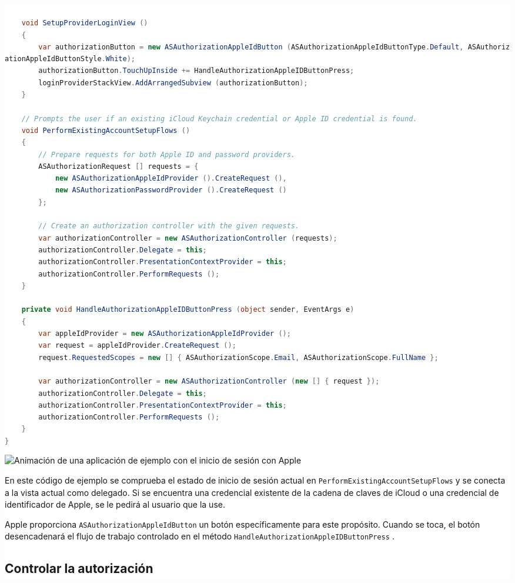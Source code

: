 ```csharp

    void SetupProviderLoginView ()
    {
        var authorizationButton = new ASAuthorizationAppleIdButton (ASAuthorizationAppleIdButtonType.Default, ASAuthorizationAppleIdButtonStyle.White);
        authorizationButton.TouchUpInside += HandleAuthorizationAppleIDButtonPress;
        loginProviderStackView.AddArrangedSubview (authorizationButton);
    }

    // Prompts the user if an existing iCloud Keychain credential or Apple ID credential is found.
    void PerformExistingAccountSetupFlows ()
    {
        // Prepare requests for both Apple ID and password providers.
        ASAuthorizationRequest [] requests = {
            new ASAuthorizationAppleIdProvider ().CreateRequest (),
            new ASAuthorizationPasswordProvider ().CreateRequest ()
        };

        // Create an authorization controller with the given requests.
        var authorizationController = new ASAuthorizationController (requests);
        authorizationController.Delegate = this;
        authorizationController.PresentationContextProvider = this;
        authorizationController.PerformRequests ();
    }

    private void HandleAuthorizationAppleIDButtonPress (object sender, EventArgs e)
    {
        var appleIdProvider = new ASAuthorizationAppleIdProvider ();
        var request = appleIdProvider.CreateRequest ();
        request.RequestedScopes = new [] { ASAuthorizationScope.Email, ASAuthorizationScope.FullName };

        var authorizationController = new ASAuthorizationController (new [] { request });
        authorizationController.Delegate = this;
        authorizationController.PresentationContextProvider = this;
        authorizationController.PerformRequests ();
    }
}
```

![Animación de una aplicación de ejemplo con el inicio de sesión con Apple](sign-in-images/sign-in-flow.png)

En este código de ejemplo se comprueba el estado de inicio de sesión actual en `PerformExistingAccountSetupFlows` y se conecta a la vista actual como delegado. Si se encuentra una credencial existente de la cadena de claves de iCloud o una credencial de identificador de Apple, se le pedirá al usuario que la use.

Apple proporciona `ASAuthorizationAppleIdButton` un botón específicamente para este propósito. Cuando se toca, el botón desencadenará el flujo de trabajo controlado en el método `HandleAuthorizationAppleIDButtonPress` .

## <a name="handling-authorization"></a>Controlar la autorización
